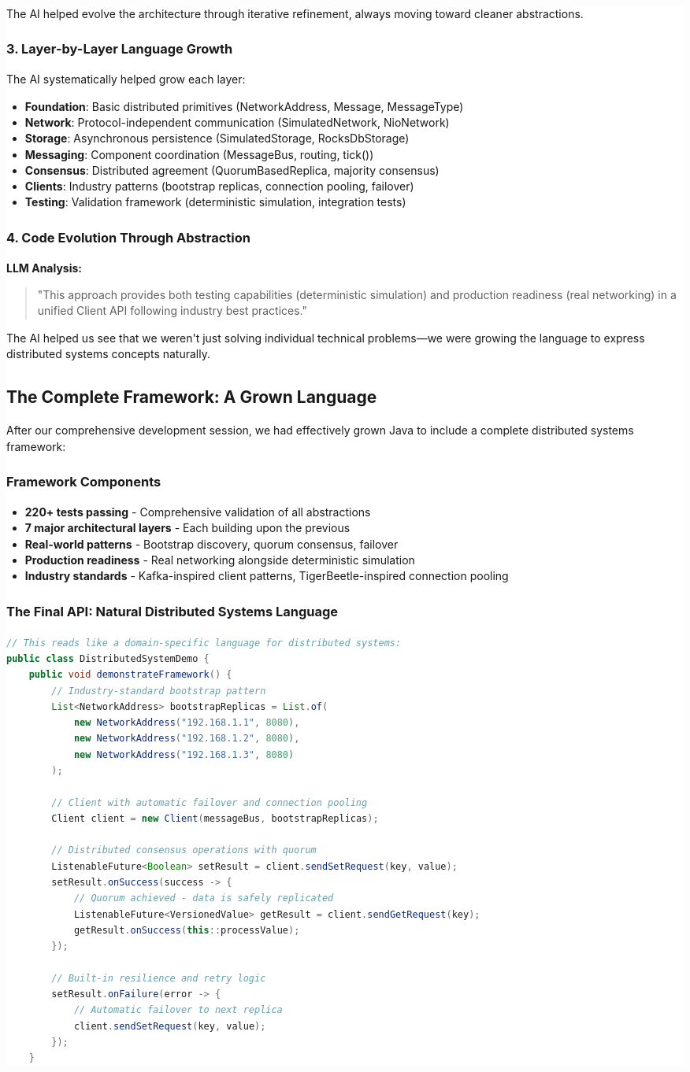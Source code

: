 The AI helped evolve the architecture through iterative refinement, always moving toward cleaner abstractions.

### 3. **Layer-by-Layer Language Growth**
The AI systematically helped grow each layer:
- **Foundation**: Basic distributed primitives (NetworkAddress, Message, MessageType)
- **Network**: Protocol-independent communication (SimulatedNetwork, NioNetwork)
- **Storage**: Asynchronous persistence (SimulatedStorage, RocksDbStorage)
- **Messaging**: Component coordination (MessageBus, routing, tick())
- **Consensus**: Distributed agreement (QuorumBasedReplica, majority consensus)
- **Clients**: Industry patterns (bootstrap replicas, connection pooling, failover)
- **Testing**: Validation framework (deterministic simulation, integration tests)

### 4. **Code Evolution Through Abstraction**
**LLM Analysis:**
> "This approach provides both testing capabilities (deterministic simulation) and production readiness (real networking) in a unified Client API following industry best practices."

The AI helped us see that we weren't just solving individual technical problems—we were growing the language to express distributed systems concepts naturally.

## The Complete Framework: A Grown Language

After our comprehensive development session, we had effectively grown Java to include a complete distributed systems framework:

### Framework Components
- **220+ tests passing** - Comprehensive validation of all abstractions
- **7 major architectural layers** - Each building upon the previous
- **Real-world patterns** - Bootstrap discovery, quorum consensus, failover
- **Production readiness** - Real networking alongside deterministic simulation
- **Industry standards** - Kafka-inspired client patterns, TigerBeetle-inspired connection pooling

### The Final API: Natural Distributed Systems Language

```java
// This reads like a domain-specific language for distributed systems:
public class DistributedSystemDemo {
    public void demonstrateFramework() {
        // Industry-standard bootstrap pattern
        List<NetworkAddress> bootstrapReplicas = List.of(
            new NetworkAddress("192.168.1.1", 8080),
            new NetworkAddress("192.168.1.2", 8080),
            new NetworkAddress("192.168.1.3", 8080)
        );
        
        // Client with automatic failover and connection pooling
        Client client = new Client(messageBus, bootstrapReplicas);
        
        // Distributed consensus operations with quorum
        ListenableFuture<Boolean> setResult = client.sendSetRequest(key, value);
        setResult.onSuccess(success -> {
            // Quorum achieved - data is safely replicated
            ListenableFuture<VersionedValue> getResult = client.sendGetRequest(key);
            getResult.onSuccess(this::processValue);
        });
        
        // Built-in resilience and retry logic
        setResult.onFailure(error -> {
            // Automatic failover to next replica
            client.sendSetRequest(key, value);
        });
    }
```